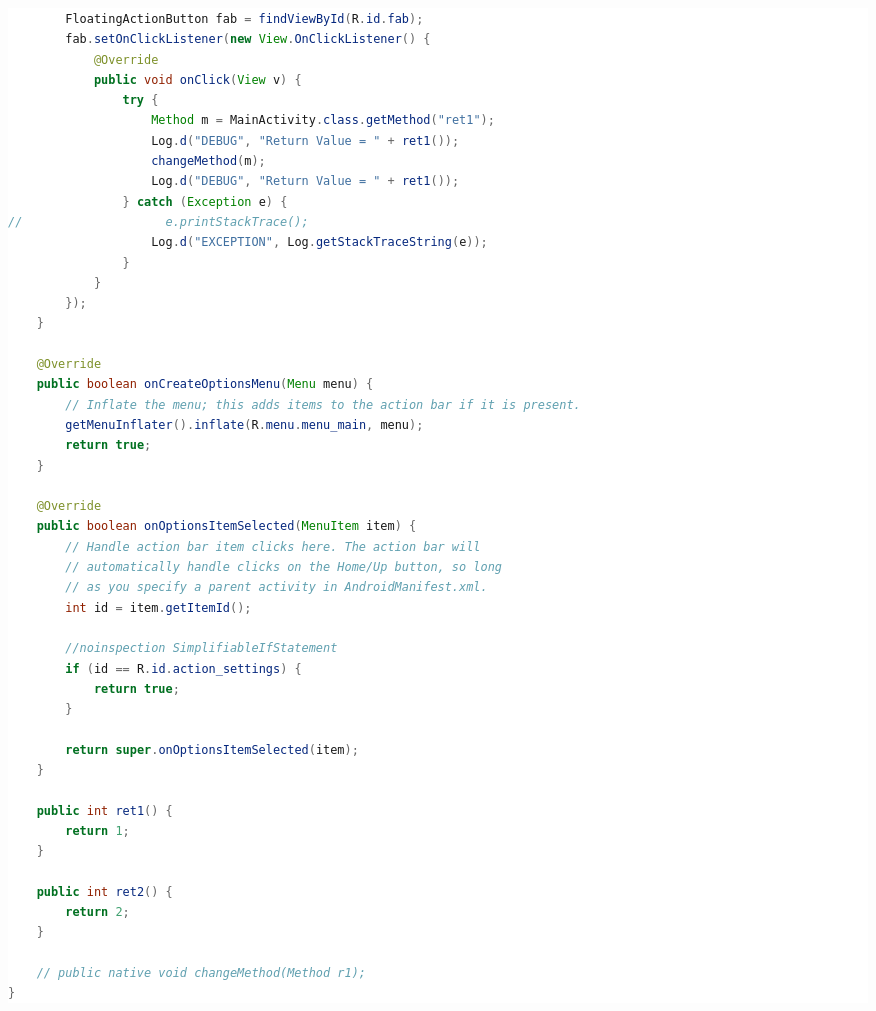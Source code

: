 ```java
        FloatingActionButton fab = findViewById(R.id.fab);
        fab.setOnClickListener(new View.OnClickListener() {
            @Override
            public void onClick(View v) {
                try {
                    Method m = MainActivity.class.getMethod("ret1");
                    Log.d("DEBUG", "Return Value = " + ret1());
                    changeMethod(m);
                    Log.d("DEBUG", "Return Value = " + ret1());
                } catch (Exception e) {
//                    e.printStackTrace();
                    Log.d("EXCEPTION", Log.getStackTraceString(e));
                }
            }
        });
    }

    @Override
    public boolean onCreateOptionsMenu(Menu menu) {
        // Inflate the menu; this adds items to the action bar if it is present.
        getMenuInflater().inflate(R.menu.menu_main, menu);
        return true;
    }

    @Override
    public boolean onOptionsItemSelected(MenuItem item) {
        // Handle action bar item clicks here. The action bar will
        // automatically handle clicks on the Home/Up button, so long
        // as you specify a parent activity in AndroidManifest.xml.
        int id = item.getItemId();

        //noinspection SimplifiableIfStatement
        if (id == R.id.action_settings) {
            return true;
        }

        return super.onOptionsItemSelected(item);
    }

    public int ret1() {
        return 1;
    }

    public int ret2() {
        return 2;
    }

    // public native void changeMethod(Method r1);
}
```
